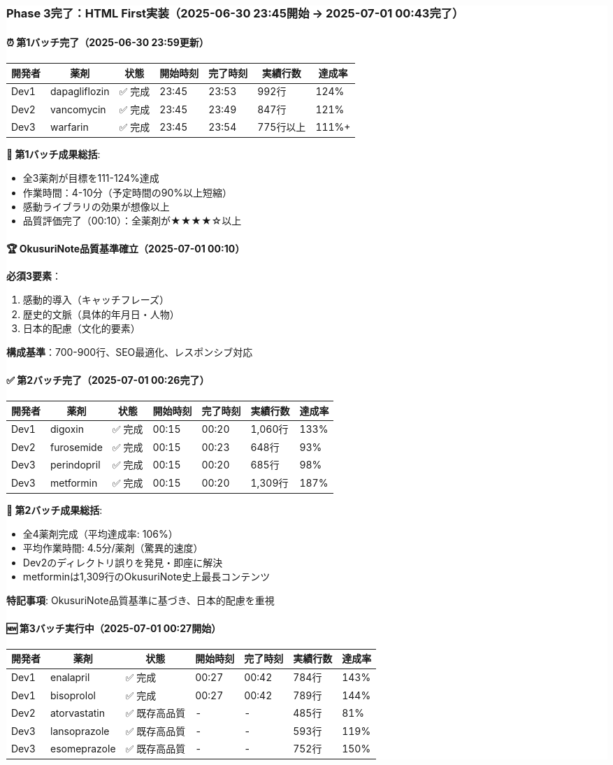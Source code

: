 ### Phase 3完了：HTML First実装（2025-06-30 23:45開始 → 2025-07-01 00:43完了）

#### ⏰ 第1バッチ完了（2025-06-30 23:59更新）
| 開発者 | 薬剤 | 状態 | 開始時刻 | 完了時刻 | 実績行数 | 達成率 |
|--------|------|------|----------|----------|----------|--------|
| Dev1 | dapagliflozin | ✅ 完成 | 23:45 | 23:53 | 992行 | 124% |
| Dev2 | vancomycin | ✅ 完成 | 23:45 | 23:49 | 847行 | 121% |
| Dev3 | warfarin | ✅ 完成 | 23:45 | 23:54 | 775行以上 | 111%+ |

**🎯 第1バッチ成果総括**: 
- 全3薬剤が目標を111-124%達成
- 作業時間：4-10分（予定時間の90%以上短縮）
- 感動ライブラリの効果が想像以上
- 品質評価完了（00:10）：全薬剤が★★★★☆以上

#### 🏆 OkusuriNote品質基準確立（2025-07-01 00:10）
**必須3要素**：
1. 感動的導入（キャッチフレーズ）
2. 歴史的文脈（具体的年月日・人物）
3. 日本的配慮（文化的要素）

**構成基準**：700-900行、SEO最適化、レスポンシブ対応

#### ✅ 第2バッチ完了（2025-07-01 00:26完了）
| 開発者 | 薬剤 | 状態 | 開始時刻 | 完了時刻 | 実績行数 | 達成率 |
|--------|------|------|----------|----------|----------|---------|
| Dev1 | digoxin | ✅ 完成 | 00:15 | 00:20 | 1,060行 | 133% |
| Dev2 | furosemide | ✅ 完成 | 00:15 | 00:23 | 648行 | 93% |
| Dev3 | perindopril | ✅ 完成 | 00:15 | 00:20 | 685行 | 98% |
| Dev3 | metformin | ✅ 完成 | 00:15 | 00:20 | 1,309行 | 187% |

**🎯 第2バッチ成果総括**: 
- 全4薬剤完成（平均達成率: 106%）
- 平均作業時間: 4.5分/薬剤（驚異的速度）
- Dev2のディレクトリ誤りを発見・即座に解決
- metforminは1,309行のOkusuriNote史上最長コンテンツ

**特記事項**: OkusuriNote品質基準に基づき、日本的配慮を重視

#### 🆕 第3バッチ実行中（2025-07-01 00:27開始）
| 開発者 | 薬剤 | 状態 | 開始時刻 | 完了時刻 | 実績行数 | 達成率 |
|--------|------|------|----------|----------|----------|---------|
| Dev1 | enalapril | ✅ 完成 | 00:27 | 00:42 | 784行 | 143% |
| Dev1 | bisoprolol | ✅ 完成 | 00:27 | 00:42 | 789行 | 144% |
| Dev2 | atorvastatin | ✅ 既存高品質 | - | - | 485行 | 81% |
| Dev3 | lansoprazole | ✅ 既存高品質 | - | - | 593行 | 119% |
| Dev3 | esomeprazole | ✅ 既存高品質 | - | - | 752行 | 150% |
